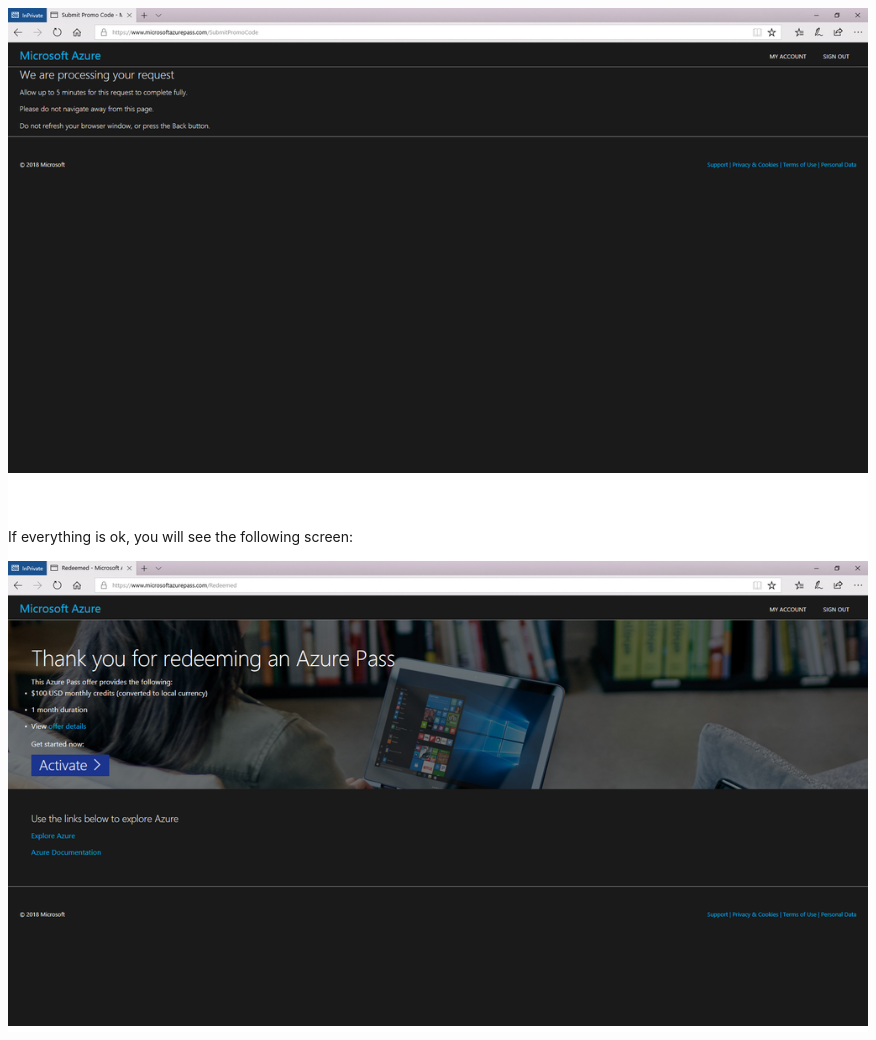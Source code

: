 ![Submit Promo Code- + v CD https• ;uww.microsoftazurepass.com /SubmitPromoCode Microsoft Azure We are processing your request Allow up to 5 minutes for this request to complete fully. Please do not navigate away from this page. Do not refresh your browser window, or press the Back button. 0 2018 Microsoft MY ACCOUNT 1.4 SIGN OUT Support Privacy & Cookies I Terms of Use I Personal Data ](media/28a4d510498e2bc0fb75f541323f993f.png)

 

If everything is ok, you will see the following screen:

![Redeemed- Microsoft 'X + v CD https• ;uww.microsoftazurepass.com /Redeemed Microsoft Azure Thank you for redeeming This Azure Pass offer provides the following: • \$1WUSD monthly credits (converted to local currency) • 1 month duration • View offer details Get started now: Activate \> Use the links below to explore Azure Explore Azure Azure Documentation 0 2018 Microsoft MY ACCOUNT 1.4 SIGN OUT an Azure Pas sea Support Privacy & Cookies I Terms of Use I Personal Data ](media/f3bacdedbf5cda424c861b16b79ac9a5.png)
